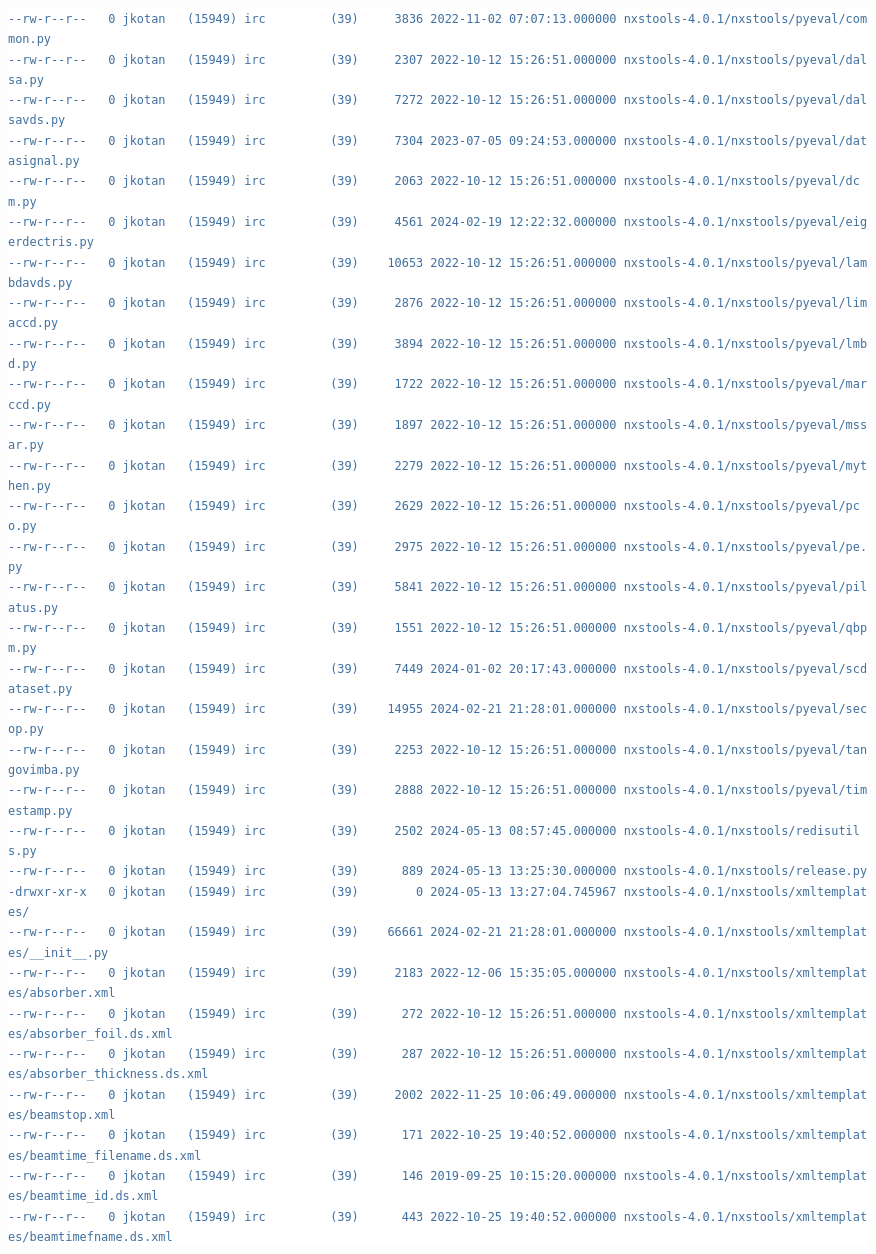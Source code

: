 ```diff
--rw-r--r--   0 jkotan   (15949) irc         (39)     3836 2022-11-02 07:07:13.000000 nxstools-4.0.1/nxstools/pyeval/common.py
--rw-r--r--   0 jkotan   (15949) irc         (39)     2307 2022-10-12 15:26:51.000000 nxstools-4.0.1/nxstools/pyeval/dalsa.py
--rw-r--r--   0 jkotan   (15949) irc         (39)     7272 2022-10-12 15:26:51.000000 nxstools-4.0.1/nxstools/pyeval/dalsavds.py
--rw-r--r--   0 jkotan   (15949) irc         (39)     7304 2023-07-05 09:24:53.000000 nxstools-4.0.1/nxstools/pyeval/datasignal.py
--rw-r--r--   0 jkotan   (15949) irc         (39)     2063 2022-10-12 15:26:51.000000 nxstools-4.0.1/nxstools/pyeval/dcm.py
--rw-r--r--   0 jkotan   (15949) irc         (39)     4561 2024-02-19 12:22:32.000000 nxstools-4.0.1/nxstools/pyeval/eigerdectris.py
--rw-r--r--   0 jkotan   (15949) irc         (39)    10653 2022-10-12 15:26:51.000000 nxstools-4.0.1/nxstools/pyeval/lambdavds.py
--rw-r--r--   0 jkotan   (15949) irc         (39)     2876 2022-10-12 15:26:51.000000 nxstools-4.0.1/nxstools/pyeval/limaccd.py
--rw-r--r--   0 jkotan   (15949) irc         (39)     3894 2022-10-12 15:26:51.000000 nxstools-4.0.1/nxstools/pyeval/lmbd.py
--rw-r--r--   0 jkotan   (15949) irc         (39)     1722 2022-10-12 15:26:51.000000 nxstools-4.0.1/nxstools/pyeval/marccd.py
--rw-r--r--   0 jkotan   (15949) irc         (39)     1897 2022-10-12 15:26:51.000000 nxstools-4.0.1/nxstools/pyeval/mssar.py
--rw-r--r--   0 jkotan   (15949) irc         (39)     2279 2022-10-12 15:26:51.000000 nxstools-4.0.1/nxstools/pyeval/mythen.py
--rw-r--r--   0 jkotan   (15949) irc         (39)     2629 2022-10-12 15:26:51.000000 nxstools-4.0.1/nxstools/pyeval/pco.py
--rw-r--r--   0 jkotan   (15949) irc         (39)     2975 2022-10-12 15:26:51.000000 nxstools-4.0.1/nxstools/pyeval/pe.py
--rw-r--r--   0 jkotan   (15949) irc         (39)     5841 2022-10-12 15:26:51.000000 nxstools-4.0.1/nxstools/pyeval/pilatus.py
--rw-r--r--   0 jkotan   (15949) irc         (39)     1551 2022-10-12 15:26:51.000000 nxstools-4.0.1/nxstools/pyeval/qbpm.py
--rw-r--r--   0 jkotan   (15949) irc         (39)     7449 2024-01-02 20:17:43.000000 nxstools-4.0.1/nxstools/pyeval/scdataset.py
--rw-r--r--   0 jkotan   (15949) irc         (39)    14955 2024-02-21 21:28:01.000000 nxstools-4.0.1/nxstools/pyeval/secop.py
--rw-r--r--   0 jkotan   (15949) irc         (39)     2253 2022-10-12 15:26:51.000000 nxstools-4.0.1/nxstools/pyeval/tangovimba.py
--rw-r--r--   0 jkotan   (15949) irc         (39)     2888 2022-10-12 15:26:51.000000 nxstools-4.0.1/nxstools/pyeval/timestamp.py
--rw-r--r--   0 jkotan   (15949) irc         (39)     2502 2024-05-13 08:57:45.000000 nxstools-4.0.1/nxstools/redisutils.py
--rw-r--r--   0 jkotan   (15949) irc         (39)      889 2024-05-13 13:25:30.000000 nxstools-4.0.1/nxstools/release.py
-drwxr-xr-x   0 jkotan   (15949) irc         (39)        0 2024-05-13 13:27:04.745967 nxstools-4.0.1/nxstools/xmltemplates/
--rw-r--r--   0 jkotan   (15949) irc         (39)    66661 2024-02-21 21:28:01.000000 nxstools-4.0.1/nxstools/xmltemplates/__init__.py
--rw-r--r--   0 jkotan   (15949) irc         (39)     2183 2022-12-06 15:35:05.000000 nxstools-4.0.1/nxstools/xmltemplates/absorber.xml
--rw-r--r--   0 jkotan   (15949) irc         (39)      272 2022-10-12 15:26:51.000000 nxstools-4.0.1/nxstools/xmltemplates/absorber_foil.ds.xml
--rw-r--r--   0 jkotan   (15949) irc         (39)      287 2022-10-12 15:26:51.000000 nxstools-4.0.1/nxstools/xmltemplates/absorber_thickness.ds.xml
--rw-r--r--   0 jkotan   (15949) irc         (39)     2002 2022-11-25 10:06:49.000000 nxstools-4.0.1/nxstools/xmltemplates/beamstop.xml
--rw-r--r--   0 jkotan   (15949) irc         (39)      171 2022-10-25 19:40:52.000000 nxstools-4.0.1/nxstools/xmltemplates/beamtime_filename.ds.xml
--rw-r--r--   0 jkotan   (15949) irc         (39)      146 2019-09-25 10:15:20.000000 nxstools-4.0.1/nxstools/xmltemplates/beamtime_id.ds.xml
--rw-r--r--   0 jkotan   (15949) irc         (39)      443 2022-10-25 19:40:52.000000 nxstools-4.0.1/nxstools/xmltemplates/beamtimefname.ds.xml
```